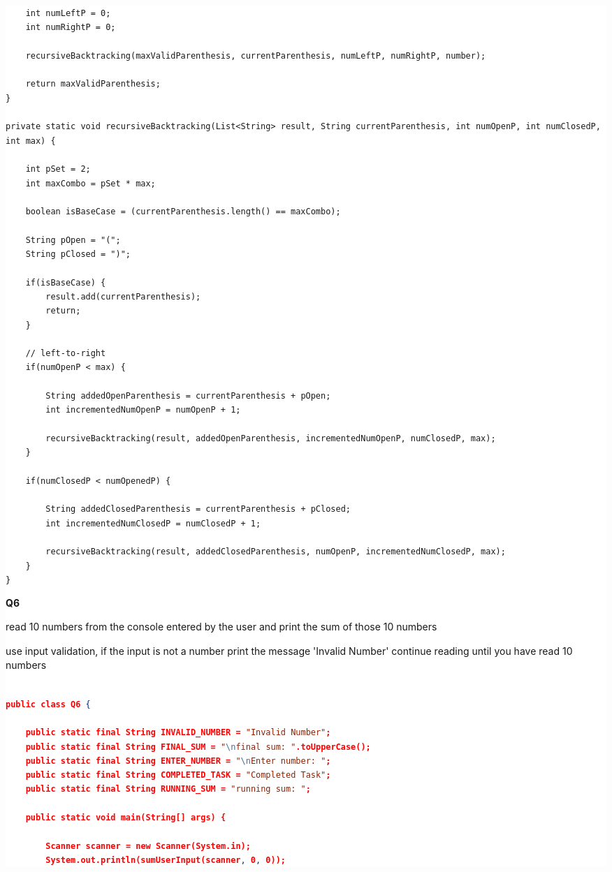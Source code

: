 ```
    int numLeftP = 0;
    int numRightP = 0;

    recursiveBacktracking(maxValidParenthesis, currentParenthesis, numLeftP, numRightP, number);

    return maxValidParenthesis;
}

private static void recursiveBacktracking(List<String> result, String currentParenthesis, int numOpenP, int numClosedP, int max) {

    int pSet = 2;
    int maxCombo = pSet * max;

    boolean isBaseCase = (currentParenthesis.length() == maxCombo);

    String pOpen = "(";
    String pClosed = ")";

    if(isBaseCase) {
        result.add(currentParenthesis);
        return;
    }

    // left-to-right
    if(numOpenP < max) {

        String addedOpenParenthesis = currentParenthesis + pOpen;
        int incrementedNumOpenP = numOpenP + 1;

        recursiveBacktracking(result, addedOpenParenthesis, incrementedNumOpenP, numClosedP, max);
    }

    if(numClosedP < numOpenedP) {

        String addedClosedParenthesis = currentParenthesis + pClosed;
        int incrementedNumClosedP = numClosedP + 1;

        recursiveBacktracking(result, addedClosedParenthesis, numOpenP, incrementedNumClosedP, max);
    }
}
```

__Q6__

read 10 numbers from the console entered by the user and print the sum of those 10 numbers

use input validation, if the input is not a number print the message 'Invalid Number'
    continue reading until you have read 10 numbers

```json

public class Q6 {

    public static final String INVALID_NUMBER = "Invalid Number";
    public static final String FINAL_SUM = "\nfinal sum: ".toUpperCase();
    public static final String ENTER_NUMBER = "\nEnter number: ";
    public static final String COMPLETED_TASK = "Completed Task";
    public static final String RUNNING_SUM = "running sum: ";

    public static void main(String[] args) {

        Scanner scanner = new Scanner(System.in);
        System.out.println(sumUserInput(scanner, 0, 0));
```